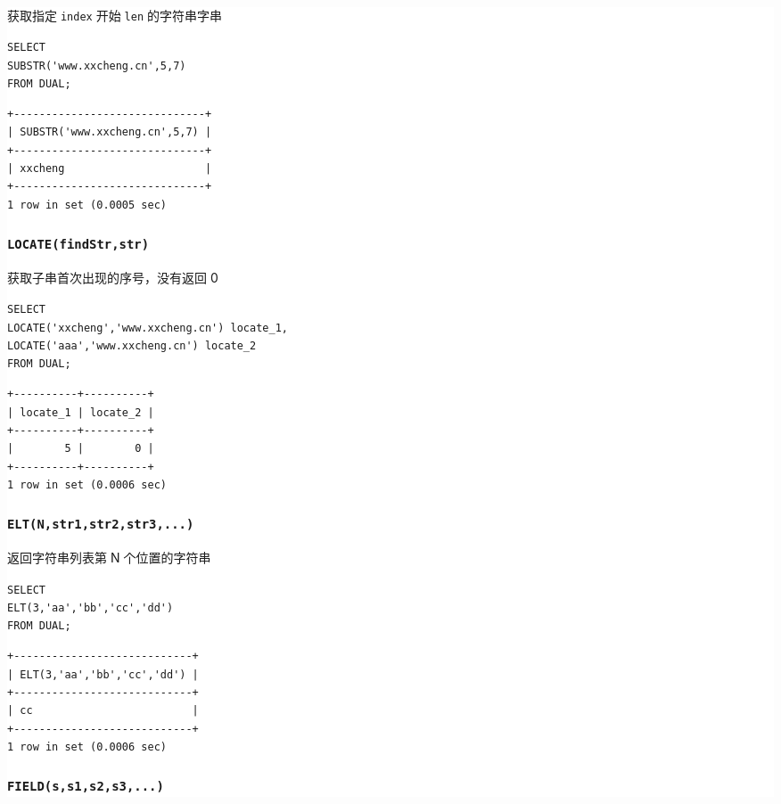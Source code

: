 获取指定 `index` 开始 `len` 的字符串字串

```mysql
SELECT
SUBSTR('www.xxcheng.cn',5,7)
FROM DUAL;
```

```mysql
+------------------------------+
| SUBSTR('www.xxcheng.cn',5,7) |
+------------------------------+
| xxcheng                      |
+------------------------------+
1 row in set (0.0005 sec)
```

### `LOCATE(findStr,str)`

获取子串首次出现的序号，没有返回 0

```mysql
SELECT
LOCATE('xxcheng','www.xxcheng.cn') locate_1,
LOCATE('aaa','www.xxcheng.cn') locate_2
FROM DUAL;
```

```mysql
+----------+----------+
| locate_1 | locate_2 |
+----------+----------+
|        5 |        0 |
+----------+----------+
1 row in set (0.0006 sec)
```

### `ELT(N,str1,str2,str3,...)`

返回字符串列表第 N 个位置的字符串

```mysql
SELECT
ELT(3,'aa','bb','cc','dd')
FROM DUAL;
```

```mysql
+----------------------------+
| ELT(3,'aa','bb','cc','dd') |
+----------------------------+
| cc                         |
+----------------------------+
1 row in set (0.0006 sec)
```

### `FIELD(s,s1,s2,s3,...)`
